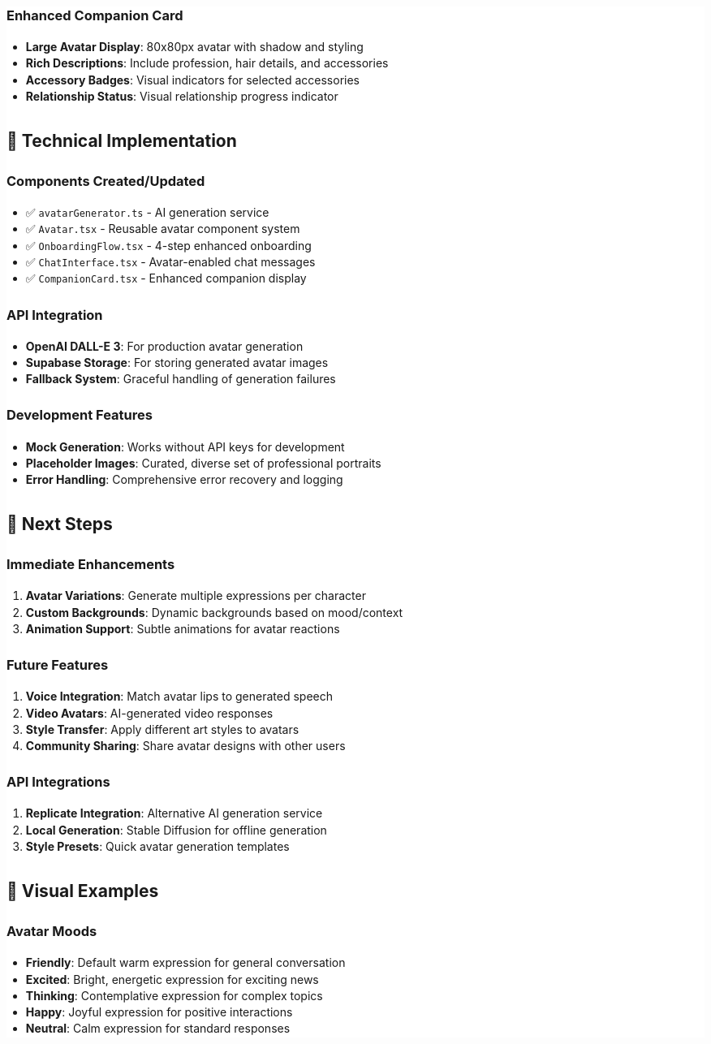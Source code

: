 ### Enhanced Companion Card
- **Large Avatar Display**: 80x80px avatar with shadow and styling
- **Rich Descriptions**: Include profession, hair details, and accessories
- **Accessory Badges**: Visual indicators for selected accessories
- **Relationship Status**: Visual relationship progress indicator

## 🔧 Technical Implementation

### Components Created/Updated
- ✅ `avatarGenerator.ts` - AI generation service
- ✅ `Avatar.tsx` - Reusable avatar component system
- ✅ `OnboardingFlow.tsx` - 4-step enhanced onboarding
- ✅ `ChatInterface.tsx` - Avatar-enabled chat messages
- ✅ `CompanionCard.tsx` - Enhanced companion display

### API Integration
- **OpenAI DALL-E 3**: For production avatar generation
- **Supabase Storage**: For storing generated avatar images
- **Fallback System**: Graceful handling of generation failures

### Development Features
- **Mock Generation**: Works without API keys for development
- **Placeholder Images**: Curated, diverse set of professional portraits
- **Error Handling**: Comprehensive error recovery and logging

## 🚀 Next Steps

### Immediate Enhancements
1. **Avatar Variations**: Generate multiple expressions per character
2. **Custom Backgrounds**: Dynamic backgrounds based on mood/context
3. **Animation Support**: Subtle animations for avatar reactions

### Future Features
1. **Voice Integration**: Match avatar lips to generated speech
2. **Video Avatars**: AI-generated video responses
3. **Style Transfer**: Apply different art styles to avatars
4. **Community Sharing**: Share avatar designs with other users

### API Integrations
1. **Replicate Integration**: Alternative AI generation service
2. **Local Generation**: Stable Diffusion for offline generation
3. **Style Presets**: Quick avatar generation templates

## 🎨 Visual Examples

### Avatar Moods
- **Friendly**: Default warm expression for general conversation
- **Excited**: Bright, energetic expression for exciting news
- **Thinking**: Contemplative expression for complex topics
- **Happy**: Joyful expression for positive interactions
- **Neutral**: Calm expression for standard responses
